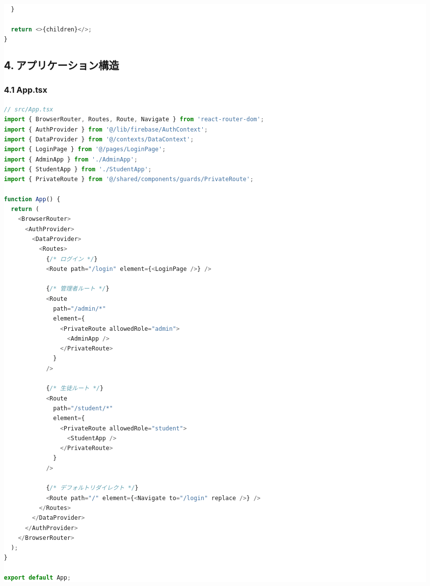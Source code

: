 ```typescript
  }
  
  return <>{children}</>;
}
```

## 4. アプリケーション構造

### 4.1 App.tsx
```typescript
// src/App.tsx
import { BrowserRouter, Routes, Route, Navigate } from 'react-router-dom';
import { AuthProvider } from '@/lib/firebase/AuthContext';
import { DataProvider } from '@/contexts/DataContext';
import { LoginPage } from '@/pages/LoginPage';
import { AdminApp } from './AdminApp';
import { StudentApp } from './StudentApp';
import { PrivateRoute } from '@/shared/components/guards/PrivateRoute';

function App() {
  return (
    <BrowserRouter>
      <AuthProvider>
        <DataProvider>
          <Routes>
            {/* ログイン */}
            <Route path="/login" element={<LoginPage />} />
            
            {/* 管理者ルート */}
            <Route
              path="/admin/*"
              element={
                <PrivateRoute allowedRole="admin">
                  <AdminApp />
                </PrivateRoute>
              }
            />
            
            {/* 生徒ルート */}
            <Route
              path="/student/*"
              element={
                <PrivateRoute allowedRole="student">
                  <StudentApp />
                </PrivateRoute>
              }
            />
            
            {/* デフォルトリダイレクト */}
            <Route path="/" element={<Navigate to="/login" replace />} />
          </Routes>
        </DataProvider>
      </AuthProvider>
    </BrowserRouter>
  );
}

export default App;
```
